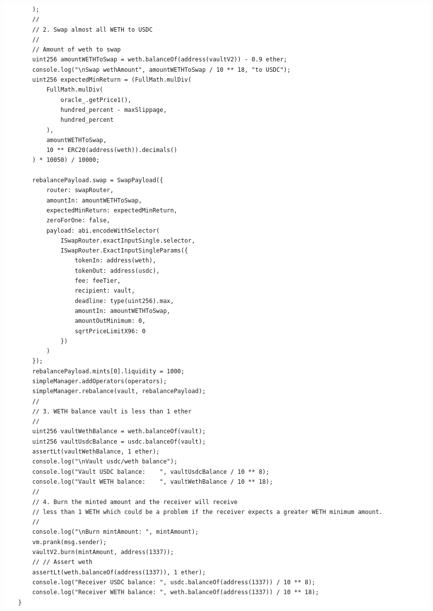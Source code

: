 ```solidity
        );
        //
        // 2. Swap almost all WETH to USDC
        //
        // Amount of weth to swap
        uint256 amountWETHToSwap = weth.balanceOf(address(vaultV2)) - 0.9 ether;
        console.log("\nSwap wethAmount", amountWETHToSwap / 10 ** 18, "to USDC");
        uint256 expectedMinReturn = (FullMath.mulDiv(
            FullMath.mulDiv(
                oracle_.getPrice1(),
                hundred_percent - maxSlippage,
                hundred_percent
            ),
            amountWETHToSwap,
            10 ** ERC20(address(weth)).decimals()
        ) * 10050) / 10000;

        rebalancePayload.swap = SwapPayload({
            router: swapRouter,
            amountIn: amountWETHToSwap,
            expectedMinReturn: expectedMinReturn,
            zeroForOne: false,
            payload: abi.encodeWithSelector(
                ISwapRouter.exactInputSingle.selector,
                ISwapRouter.ExactInputSingleParams({
                    tokenIn: address(weth),
                    tokenOut: address(usdc),
                    fee: feeTier,
                    recipient: vault,
                    deadline: type(uint256).max,
                    amountIn: amountWETHToSwap,
                    amountOutMinimum: 0,
                    sqrtPriceLimitX96: 0
                })
            )
        });
        rebalancePayload.mints[0].liquidity = 1000;
        simpleManager.addOperators(operators);
        simpleManager.rebalance(vault, rebalancePayload);
        //
        // 3. WETH balance vault is less than 1 ether
        //
        uint256 vaultWethBalance = weth.balanceOf(vault);
        uint256 vaultUsdcBalance = usdc.balanceOf(vault);
        assertLt(vaultWethBalance, 1 ether);
        console.log("\nVault usdc/weth balance");
        console.log("Vault USDC balance:    ", vaultUsdcBalance / 10 ** 8);
        console.log("Vault WETH balance:    ", vaultWethBalance / 10 ** 18);
        //
        // 4. Burn the minted amount and the receiver will receive
        // less than 1 WETH which could be a problem if the receiver expects a greater WETH minimum amount.
        //
        console.log("\nBurn mintAmount: ", mintAmount);
        vm.prank(msg.sender);
        vaultV2.burn(mintAmount, address(1337));
        // // Assert weth
        assertLt(weth.balanceOf(address(1337)), 1 ether);
        console.log("Receiver USDC balance: ", usdc.balanceOf(address(1337)) / 10 ** 8);
        console.log("Receiver WETH balance: ", weth.balanceOf(address(1337)) / 10 ** 18);
    }
```
